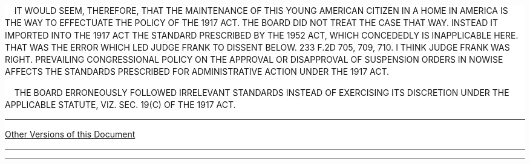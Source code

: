     IT WOULD SEEM, THEREFORE, THAT THE MAINTENANCE OF THIS YOUNG AMERICAN CITIZEN IN A HOME IN AMERICA IS THE WAY TO EFFECTUATE THE POLICY OF THE 1917 ACT.    THE BOARD DID NOT TREAT THE CASE THAT WAY.  INSTEAD IT IMPORTED INTO THE 1917 ACT THE STANDARD PRESCRIBED BY THE 1952 ACT, WHICH CONCEDEDLY IS INAPPLICABLE HERE.  THAT WAS THE ERROR WHICH LED JUDGE FRANK TO DISSENT BELOW.  233 F.2D 705, 709, 710.  I THINK JUDGE FRANK WAS RIGHT.  PREVAILING CONGRESSIONAL POLICY ON THE APPROVAL OR DISAPPROVAL OF SUSPENSION ORDERS IN NOWISE AFFECTS THE STANDARDS PRESCRIBED FOR ADMINISTRATIVE ACTION UNDER THE 1917 ACT.

    THE BOARD ERRONEOUSLY FOLLOWED IRRELEVANT STANDARDS INSTEAD OF EXERCISING ITS DISCRETION UNDER THE APPLICABLE STATUTE, VIZ. SEC. 19(C) OF THE 1917 ACT.

----------

[Other Versions of this Document](https://publicdocs.github.io/go/links?ns=uslm-x&ref=%2Fus%2Fcourts%2Fscotus%2FusReporter%2F353%2F72)

----------
----------

[/us/courts/scotus/usReporter/353/72]: https://publicdocs.github.io/go/links?ns=uslm-x&ref=%2Fus%2Fcourts%2Fscotus%2FusReporter%2F353%2F72
[/us/courts/scotus/usReporter/352/819]: https://publicdocs.github.io/go/links?ns=uslm-x&ref=%2Fus%2Fcourts%2Fscotus%2FusReporter%2F352%2F819
[/us/usc/t8/s1254]: https://publicdocs.github.io/go/links?ns=uslm&ref=%2Fus%2Fusc%2Ft8%2Fs1254
[/us/courts/scotus/usReporter/351/345]: https://publicdocs.github.io/go/links?ns=uslm-x&ref=%2Fus%2Fcourts%2Fscotus%2FusReporter%2F351%2F345


